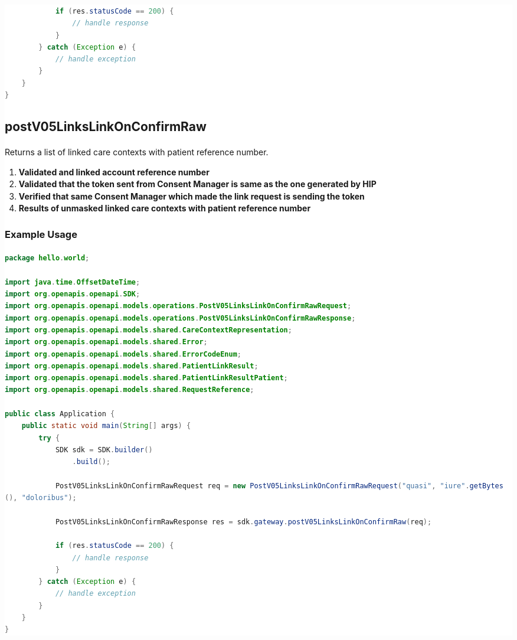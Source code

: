 ```java
            if (res.statusCode == 200) {
                // handle response
            }
        } catch (Exception e) {
            // handle exception
        }
    }
}
```

## postV05LinksLinkOnConfirmRaw

Returns a list of linked care contexts with patient reference number.
  1. **Validated and linked account reference number**
  2. **Validated that the token sent from Consent Manager is same as the one generated by HIP**
  3. **Verified that same Consent Manager which made the link request is sending the token**
  4. **Results of unmasked linked care contexts with patient reference number**


### Example Usage

```java
package hello.world;

import java.time.OffsetDateTime;
import org.openapis.openapi.SDK;
import org.openapis.openapi.models.operations.PostV05LinksLinkOnConfirmRawRequest;
import org.openapis.openapi.models.operations.PostV05LinksLinkOnConfirmRawResponse;
import org.openapis.openapi.models.shared.CareContextRepresentation;
import org.openapis.openapi.models.shared.Error;
import org.openapis.openapi.models.shared.ErrorCodeEnum;
import org.openapis.openapi.models.shared.PatientLinkResult;
import org.openapis.openapi.models.shared.PatientLinkResultPatient;
import org.openapis.openapi.models.shared.RequestReference;

public class Application {
    public static void main(String[] args) {
        try {
            SDK sdk = SDK.builder()
                .build();

            PostV05LinksLinkOnConfirmRawRequest req = new PostV05LinksLinkOnConfirmRawRequest("quasi", "iure".getBytes(), "doloribus");            

            PostV05LinksLinkOnConfirmRawResponse res = sdk.gateway.postV05LinksLinkOnConfirmRaw(req);

            if (res.statusCode == 200) {
                // handle response
            }
        } catch (Exception e) {
            // handle exception
        }
    }
}
```
